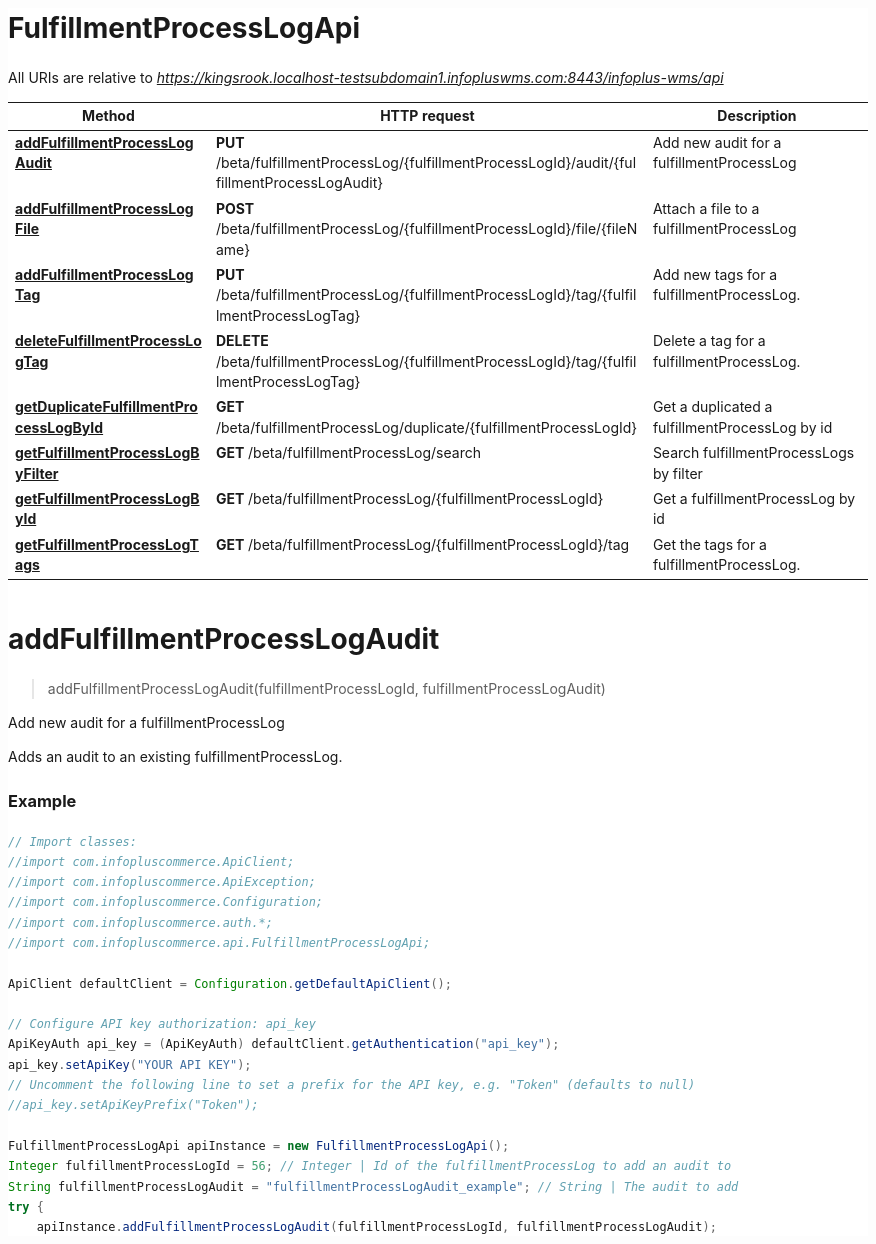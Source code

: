 # FulfillmentProcessLogApi

All URIs are relative to *https://kingsrook.localhost-testsubdomain1.infopluswms.com:8443/infoplus-wms/api*

Method | HTTP request | Description
------------- | ------------- | -------------
[**addFulfillmentProcessLogAudit**](FulfillmentProcessLogApi.md#addFulfillmentProcessLogAudit) | **PUT** /beta/fulfillmentProcessLog/{fulfillmentProcessLogId}/audit/{fulfillmentProcessLogAudit} | Add new audit for a fulfillmentProcessLog
[**addFulfillmentProcessLogFile**](FulfillmentProcessLogApi.md#addFulfillmentProcessLogFile) | **POST** /beta/fulfillmentProcessLog/{fulfillmentProcessLogId}/file/{fileName} | Attach a file to a fulfillmentProcessLog
[**addFulfillmentProcessLogTag**](FulfillmentProcessLogApi.md#addFulfillmentProcessLogTag) | **PUT** /beta/fulfillmentProcessLog/{fulfillmentProcessLogId}/tag/{fulfillmentProcessLogTag} | Add new tags for a fulfillmentProcessLog.
[**deleteFulfillmentProcessLogTag**](FulfillmentProcessLogApi.md#deleteFulfillmentProcessLogTag) | **DELETE** /beta/fulfillmentProcessLog/{fulfillmentProcessLogId}/tag/{fulfillmentProcessLogTag} | Delete a tag for a fulfillmentProcessLog.
[**getDuplicateFulfillmentProcessLogById**](FulfillmentProcessLogApi.md#getDuplicateFulfillmentProcessLogById) | **GET** /beta/fulfillmentProcessLog/duplicate/{fulfillmentProcessLogId} | Get a duplicated a fulfillmentProcessLog by id
[**getFulfillmentProcessLogByFilter**](FulfillmentProcessLogApi.md#getFulfillmentProcessLogByFilter) | **GET** /beta/fulfillmentProcessLog/search | Search fulfillmentProcessLogs by filter
[**getFulfillmentProcessLogById**](FulfillmentProcessLogApi.md#getFulfillmentProcessLogById) | **GET** /beta/fulfillmentProcessLog/{fulfillmentProcessLogId} | Get a fulfillmentProcessLog by id
[**getFulfillmentProcessLogTags**](FulfillmentProcessLogApi.md#getFulfillmentProcessLogTags) | **GET** /beta/fulfillmentProcessLog/{fulfillmentProcessLogId}/tag | Get the tags for a fulfillmentProcessLog.


<a name="addFulfillmentProcessLogAudit"></a>
# **addFulfillmentProcessLogAudit**
> addFulfillmentProcessLogAudit(fulfillmentProcessLogId, fulfillmentProcessLogAudit)

Add new audit for a fulfillmentProcessLog

Adds an audit to an existing fulfillmentProcessLog.

### Example
```java
// Import classes:
//import com.infopluscommerce.ApiClient;
//import com.infopluscommerce.ApiException;
//import com.infopluscommerce.Configuration;
//import com.infopluscommerce.auth.*;
//import com.infopluscommerce.api.FulfillmentProcessLogApi;

ApiClient defaultClient = Configuration.getDefaultApiClient();

// Configure API key authorization: api_key
ApiKeyAuth api_key = (ApiKeyAuth) defaultClient.getAuthentication("api_key");
api_key.setApiKey("YOUR API KEY");
// Uncomment the following line to set a prefix for the API key, e.g. "Token" (defaults to null)
//api_key.setApiKeyPrefix("Token");

FulfillmentProcessLogApi apiInstance = new FulfillmentProcessLogApi();
Integer fulfillmentProcessLogId = 56; // Integer | Id of the fulfillmentProcessLog to add an audit to
String fulfillmentProcessLogAudit = "fulfillmentProcessLogAudit_example"; // String | The audit to add
try {
    apiInstance.addFulfillmentProcessLogAudit(fulfillmentProcessLogId, fulfillmentProcessLogAudit);
```